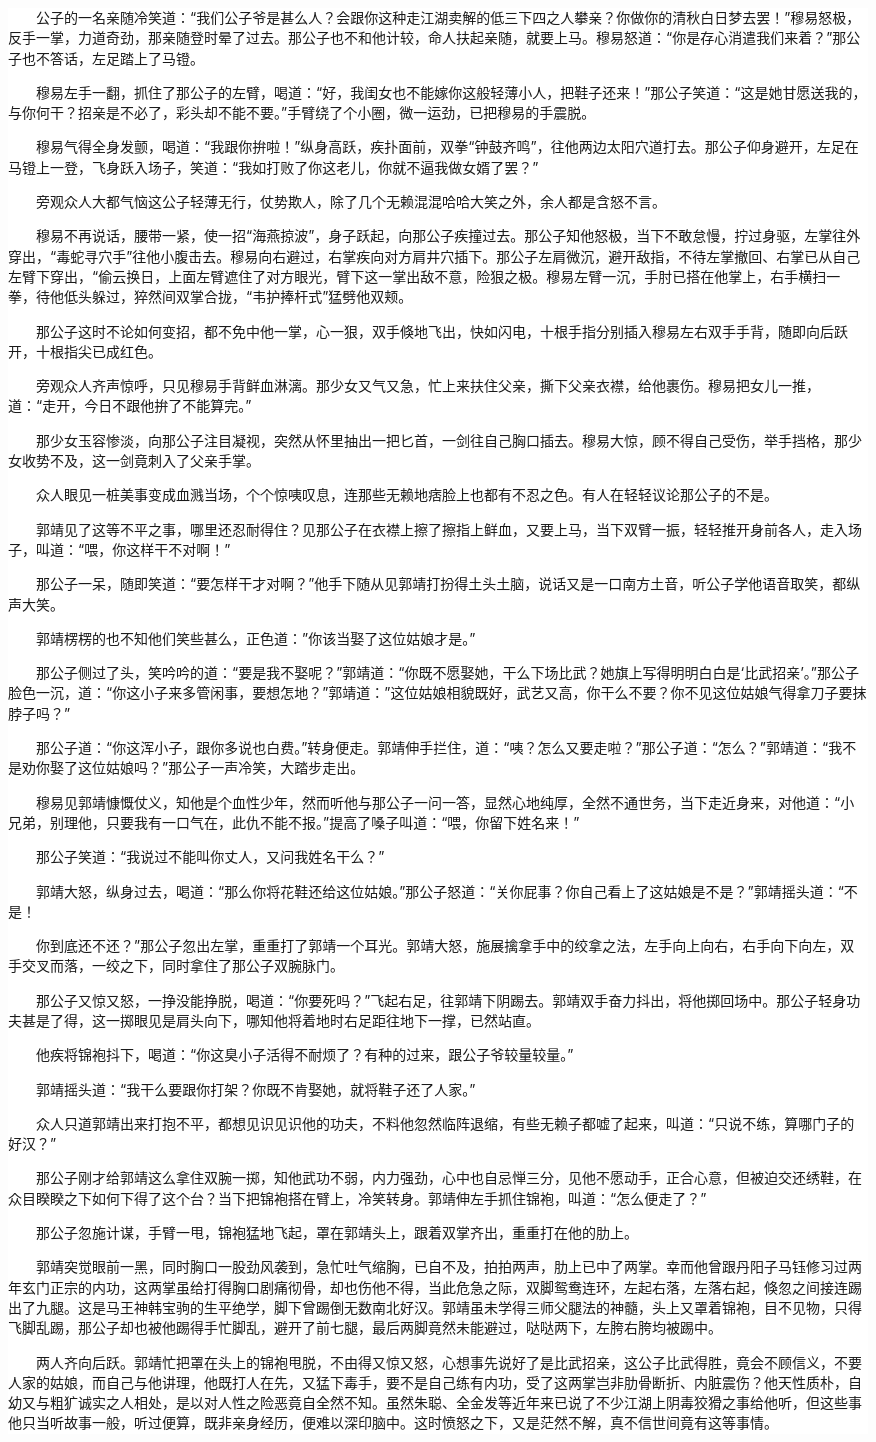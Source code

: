 　　公子的一名亲随冷笑道：“我们公子爷是甚么人？会跟你这种走江湖卖解的低三下四之人攀亲？你做你的清秋白日梦去罢！”穆易怒极，反手一掌，力道奇劲，那亲随登时晕了过去。那公子也不和他计较，命人扶起亲随，就要上马。穆易怒道：“你是存心消遣我们来着？”那公子也不答话，左足踏上了马镫。

　　穆易左手一翻，抓住了那公子的左臂，喝道：“好，我闺女也不能嫁你这般轻薄小人，把鞋子还来！”那公子笑道：“这是她甘愿送我的，与你何干？招亲是不必了，彩头却不能不要。”手臂绕了个小圈，微一运劲，已把穆易的手震脱。

　　穆易气得全身发颤，喝道：“我跟你拚啦！”纵身高跃，疾扑面前，双拳“钟鼓齐鸣”，往他两边太阳穴道打去。那公子仰身避开，左足在马镫上一登，飞身跃入场子，笑道：“我如打败了你这老儿，你就不逼我做女婿了罢？”

　　旁观众人大都气恼这公子轻薄无行，仗势欺人，除了几个无赖混混哈哈大笑之外，余人都是含怒不言。

　　穆易不再说话，腰带一紧，使一招“海燕掠波”，身子跃起，向那公子疾撞过去。那公子知他怒极，当下不敢怠慢，拧过身驱，左掌往外穿出，“毒蛇寻穴手”往他小腹击去。穆易向右避过，右掌疾向对方肩井穴插下。那公子左肩微沉，避开敌指，不待左掌撤回、右掌已从自己左臂下穿出，“偷云换日，上面左臂遮住了对方眼光，臂下这一掌出敌不意，险狠之极。穆易左臂一沉，手肘已搭在他掌上，右手横扫一拳，待他低头躲过，猝然间双掌合拢，“韦护捧杆式”猛劈他双颊。

　　那公子这时不论如何变招，都不免中他一掌，心一狠，双手倏地飞出，快如闪电，十根手指分别插入穆易左右双手手背，随即向后跃开，十根指尖已成红色。

　　旁观众人齐声惊呼，只见穆易手背鲜血淋漓。那少女又气又急，忙上来扶住父亲，撕下父亲衣襟，给他裹伤。穆易把女儿一推，道：“走开，今日不跟他拚了不能算完。”

　　那少女玉容惨淡，向那公子注目凝视，突然从怀里抽出一把匕首，一剑往自己胸口插去。穆易大惊，顾不得自己受伤，举手挡格，那少女收势不及，这一剑竟刺入了父亲手掌。

　　众人眼见一桩美事变成血溅当场，个个惊咦叹息，连那些无赖地痞脸上也都有不忍之色。有人在轻轻议论那公子的不是。

　　郭靖见了这等不平之事，哪里还忍耐得住？见那公子在衣襟上擦了擦指上鲜血，又要上马，当下双臂一振，轻轻推开身前各人，走入场子，叫道：“喂，你这样干不对啊！”

　　那公子一呆，随即笑道：“要怎样干才对啊？”他手下随从见郭靖打扮得土头土脑，说话又是一口南方土音，听公子学他语音取笑，都纵声大笑。

　　郭靖楞楞的也不知他们笑些甚么，正色道：”你该当娶了这位姑娘才是。”

　　那公子侧过了头，笑吟吟的道：“要是我不娶呢？”郭靖道：“你既不愿娶她，干么下场比武？她旗上写得明明白白是‘比武招亲’。”那公子脸色一沉，道：“你这小子来多管闲事，要想怎地？”郭靖道：”这位姑娘相貌既好，武艺又高，你干么不要？你不见这位姑娘气得拿刀子要抹脖子吗？”

　　那公子道：“你这浑小子，跟你多说也白费。”转身便走。郭靖伸手拦住，道：“咦？怎么又要走啦？”那公子道：“怎么？”郭靖道：“我不是劝你娶了这位姑娘吗？”那公子一声冷笑，大踏步走出。

　　穆易见郭靖慷慨仗义，知他是个血性少年，然而听他与那公子一问一答，显然心地纯厚，全然不通世务，当下走近身来，对他道：“小兄弟，别理他，只要我有一口气在，此仇不能不报。”提高了嗓子叫道：“喂，你留下姓名来！”

　　那公子笑道：“我说过不能叫你丈人，又问我姓名干么？”

　　郭靖大怒，纵身过去，喝道：“那么你将花鞋还给这位姑娘。”那公子怒道：“关你屁事？你自己看上了这姑娘是不是？”郭靖摇头道：“不是！

　　你到底还不还？”那公子忽出左掌，重重打了郭靖一个耳光。郭靖大怒，施展擒拿手中的绞拿之法，左手向上向右，右手向下向左，双手交叉而落，一绞之下，同时拿住了那公子双腕脉门。

　　那公子又惊又怒，一挣没能挣脱，喝道：“你要死吗？”飞起右足，往郭靖下阴踢去。郭靖双手奋力抖出，将他掷回场中。那公子轻身功夫甚是了得，这一掷眼见是肩头向下，哪知他将着地时右足距往地下一撑，已然站直。

　　他疾将锦袍抖下，喝道：“你这臭小子活得不耐烦了？有种的过来，跟公子爷较量较量。”

　　郭靖摇头道：“我干么要跟你打架？你既不肯娶她，就将鞋子还了人家。”

　　众人只道郭靖出来打抱不平，都想见识见识他的功夫，不料他忽然临阵退缩，有些无赖子都嘘了起来，叫道：“只说不练，算哪门子的好汉？”

　　那公子刚才给郭靖这么拿住双腕一掷，知他武功不弱，内力强劲，心中也自忌惮三分，见他不愿动手，正合心意，但被迫交还绣鞋，在众目睽睽之下如何下得了这个台？当下把锦袍搭在臂上，冷笑转身。郭靖伸左手抓住锦袍，叫道：“怎么便走了？”

　　那公子忽施计谋，手臂一甩，锦袍猛地飞起，罩在郭靖头上，跟着双掌齐出，重重打在他的肋上。

　　郭靖突觉眼前一黑，同时胸口一股劲风袭到，急忙吐气缩胸，已自不及，拍拍两声，肋上已中了两掌。幸而他曾跟丹阳子马钰修习过两年玄门正宗的内功，这两掌虽给打得胸口剧痛彻骨，却也伤他不得，当此危急之际，双脚鸳鸯连环，左起右落，左落右起，倏忽之间接连踢出了九腿。这是马王神韩宝驹的生平绝学，脚下曾踢倒无数南北好汉。郭靖虽未学得三师父腿法的神髓，头上又罩着锦袍，目不见物，只得飞脚乱踢，那公子却也被他踢得手忙脚乱，避开了前七腿，最后两脚竟然未能避过，哒哒两下，左胯右胯均被踢中。

　　两人齐向后跃。郭靖忙把罩在头上的锦袍甩脱，不由得又惊又怒，心想事先说好了是比武招亲，这公子比武得胜，竟会不顾信义，不要人家的姑娘，而自己与他讲理，他既打人在先，又猛下毒手，要不是自己练有内功，受了这两掌岂非肋骨断折、内脏震伤？他天性质朴，自幼又与粗犷诚实之人相处，是以对人性之险恶竟自全然不知。虽然朱聪、全金发等近年来已说了不少江湖上阴毒狡猾之事给他听，但这些事他只当听故事一般，听过便算，既非亲身经历，便难以深印脑中。这时愤怒之下，又是茫然不解，真不信世间竟有这等事情。
